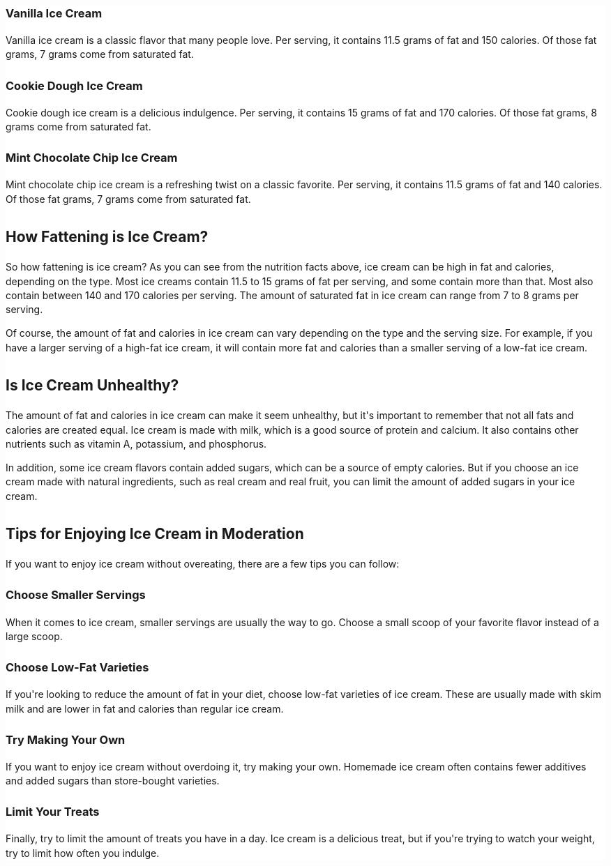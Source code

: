 <h3>Vanilla Ice Cream</h3>

Vanilla ice cream is a classic flavor that many people love. Per serving, it contains 11.5 grams of fat and 150 calories. Of those fat grams, 7 grams come from saturated fat.

<h3>Cookie Dough Ice Cream</h3>

Cookie dough ice cream is a delicious indulgence. Per serving, it contains 15 grams of fat and 170 calories. Of those fat grams, 8 grams come from saturated fat.

<h3>Mint Chocolate Chip Ice Cream</h3>

Mint chocolate chip ice cream is a refreshing twist on a classic favorite. Per serving, it contains 11.5 grams of fat and 140 calories. Of those fat grams, 7 grams come from saturated fat.

<h2>How Fattening is Ice Cream?</h2>

So how fattening is ice cream? As you can see from the nutrition facts above, ice cream can be high in fat and calories, depending on the type. Most ice creams contain 11.5 to 15 grams of fat per serving, and some contain more than that. Most also contain between 140 and 170 calories per serving. The amount of saturated fat in ice cream can range from 7 to 8 grams per serving.

Of course, the amount of fat and calories in ice cream can vary depending on the type and the serving size. For example, if you have a larger serving of a high-fat ice cream, it will contain more fat and calories than a smaller serving of a low-fat ice cream.

<h2>Is Ice Cream Unhealthy?</h2>

The amount of fat and calories in ice cream can make it seem unhealthy, but it's important to remember that not all fats and calories are created equal. Ice cream is made with milk, which is a good source of protein and calcium. It also contains other nutrients such as vitamin A, potassium, and phosphorus.

In addition, some ice cream flavors contain added sugars, which can be a source of empty calories. But if you choose an ice cream made with natural ingredients, such as real cream and real fruit, you can limit the amount of added sugars in your ice cream.

<h2>Tips for Enjoying Ice Cream in Moderation</h2>

If you want to enjoy ice cream without overeating, there are a few tips you can follow:

<h3>Choose Smaller Servings</h3>

When it comes to ice cream, smaller servings are usually the way to go. Choose a small scoop of your favorite flavor instead of a large scoop.

<h3>Choose Low-Fat Varieties</h3>

If you're looking to reduce the amount of fat in your diet, choose low-fat varieties of ice cream. These are usually made with skim milk and are lower in fat and calories than regular ice cream.

<h3>Try Making Your Own</h3>

If you want to enjoy ice cream without overdoing it, try making your own. Homemade ice cream often contains fewer additives and added sugars than store-bought varieties.

<h3>Limit Your Treats</h3>

Finally, try to limit the amount of treats you have in a day. Ice cream is a delicious treat, but if you're trying to watch your weight, try to limit how often you indulge.
